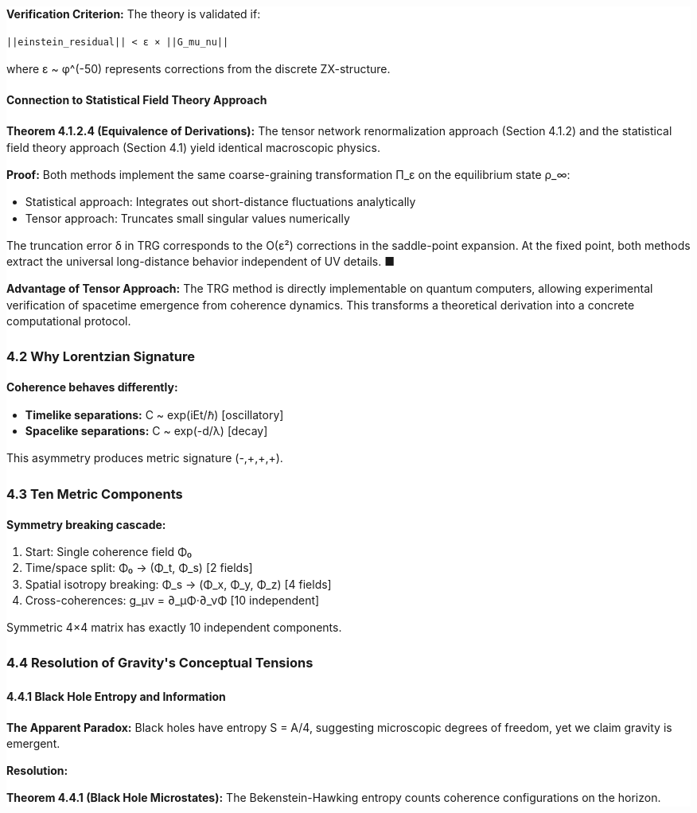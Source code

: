 **Verification Criterion:**
The theory is validated if:
```
||einstein_residual|| < ε × ||G_mu_nu||
```
where ε ~ φ^(-50) represents corrections from the discrete ZX-structure.

#### Connection to Statistical Field Theory Approach

**Theorem 4.1.2.4 (Equivalence of Derivations):**
The tensor network renormalization approach (Section 4.1.2) and the statistical field theory approach (Section 4.1) yield identical macroscopic physics.

**Proof:** Both methods implement the same coarse-graining transformation Π_ε on the equilibrium state ρ_∞:
- Statistical approach: Integrates out short-distance fluctuations analytically
- Tensor approach: Truncates small singular values numerically

The truncation error δ in TRG corresponds to the O(ε²) corrections in the saddle-point expansion. At the fixed point, both methods extract the universal long-distance behavior independent of UV details. ■

**Advantage of Tensor Approach:**
The TRG method is directly implementable on quantum computers, allowing experimental verification of spacetime emergence from coherence dynamics. This transforms a theoretical derivation into a concrete computational protocol.

### 4.2 Why Lorentzian Signature

**Coherence behaves differently:**
- **Timelike separations:** C ~ exp(iEt/ℏ) [oscillatory]
- **Spacelike separations:** C ~ exp(-d/λ) [decay]

This asymmetry produces metric signature (-,+,+,+).

### 4.3 Ten Metric Components

**Symmetry breaking cascade:**
1. Start: Single coherence field Φ₀
2. Time/space split: Φ₀ → (Φ_t, Φ_s) [2 fields]
3. Spatial isotropy breaking: Φ_s → (Φ_x, Φ_y, Φ_z) [4 fields]
4. Cross-coherences: g_μν = ∂_μΦ·∂_νΦ [10 independent]

Symmetric 4×4 matrix has exactly 10 independent components.

### 4.4 Resolution of Gravity's Conceptual Tensions

#### 4.4.1 Black Hole Entropy and Information

**The Apparent Paradox:** Black holes have entropy S = A/4, suggesting microscopic degrees of freedom, yet we claim gravity is emergent.

**Resolution:**

**Theorem 4.4.1 (Black Hole Microstates):** The Bekenstein-Hawking entropy counts coherence configurations on the horizon.
